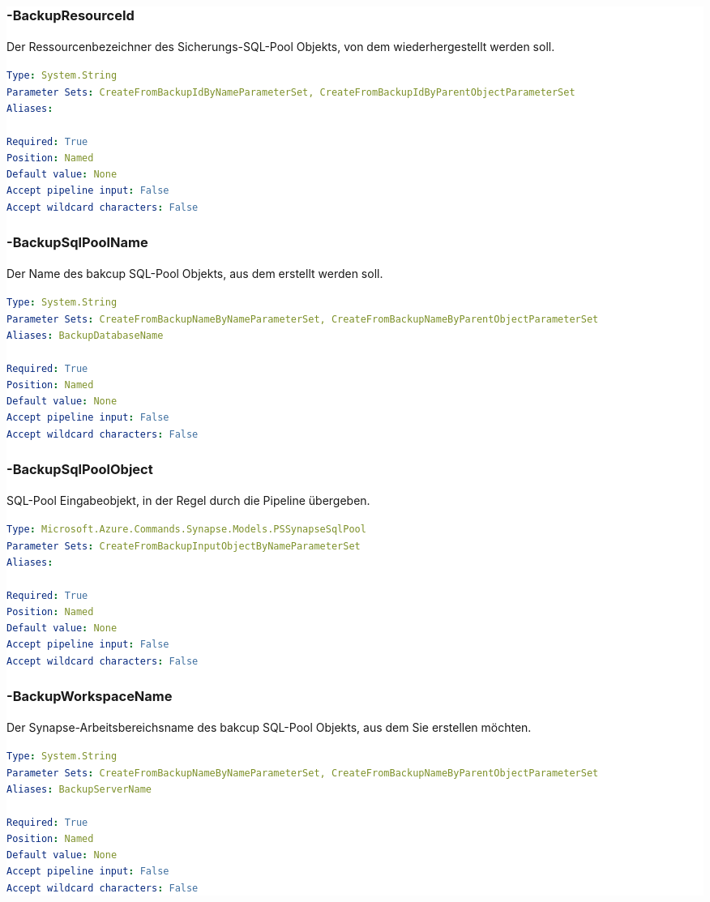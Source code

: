 ### -BackupResourceId
Der Ressourcenbezeichner des Sicherungs-SQL-Pool Objekts, von dem wiederhergestellt werden soll.

```yaml
Type: System.String
Parameter Sets: CreateFromBackupIdByNameParameterSet, CreateFromBackupIdByParentObjectParameterSet
Aliases:

Required: True
Position: Named
Default value: None
Accept pipeline input: False
Accept wildcard characters: False
```

### -BackupSqlPoolName
Der Name des bakcup SQL-Pool Objekts, aus dem erstellt werden soll.

```yaml
Type: System.String
Parameter Sets: CreateFromBackupNameByNameParameterSet, CreateFromBackupNameByParentObjectParameterSet
Aliases: BackupDatabaseName

Required: True
Position: Named
Default value: None
Accept pipeline input: False
Accept wildcard characters: False
```

### -BackupSqlPoolObject
SQL-Pool Eingabeobjekt, in der Regel durch die Pipeline übergeben.

```yaml
Type: Microsoft.Azure.Commands.Synapse.Models.PSSynapseSqlPool
Parameter Sets: CreateFromBackupInputObjectByNameParameterSet
Aliases:

Required: True
Position: Named
Default value: None
Accept pipeline input: False
Accept wildcard characters: False
```

### -BackupWorkspaceName
Der Synapse-Arbeitsbereichsname des bakcup SQL-Pool Objekts, aus dem Sie erstellen möchten.

```yaml
Type: System.String
Parameter Sets: CreateFromBackupNameByNameParameterSet, CreateFromBackupNameByParentObjectParameterSet
Aliases: BackupServerName

Required: True
Position: Named
Default value: None
Accept pipeline input: False
Accept wildcard characters: False
```
